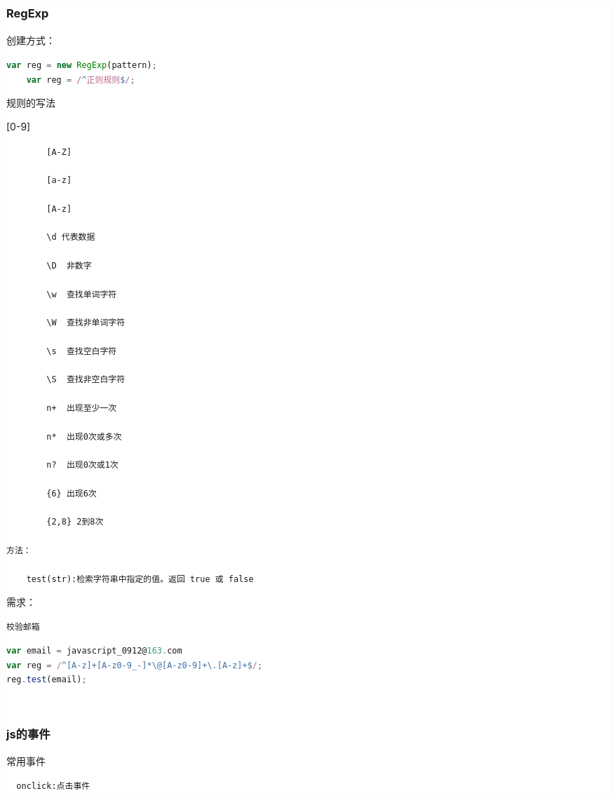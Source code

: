 ### RegExp

创建方式：

```javascript
var reg = new RegExp(pattern);
	var reg = /^正则规则$/;
```

规则的写法

  [0-9] 

			[A-Z]
	
			[a-z]
	
			[A-z]
	
			\d 代表数据
	
			\D	非数字
	
			\w	查找单词字符
	
			\W	查找非单词字符
	
			\s	查找空白字符
	
			\S	查找非空白字符
	
			n+	出现至少一次
	
			n*	出现0次或多次
	
			n?	出现0次或1次
	
			{6} 出现6次
	
			{2,8} 2到8次
	
	方法：	
	
		test(str):检索字符串中指定的值。返回 true 或 false

需求：

	校验邮箱

```javascript
var email = javascript_0912@163.com
var reg = /^[A-z]+[A-z0-9_-]*\@[A-z0-9]+\.[A-z]+$/;
reg.test(email);
```

​			

### js的事件

常用事件	

      onclick:点击事件
    
